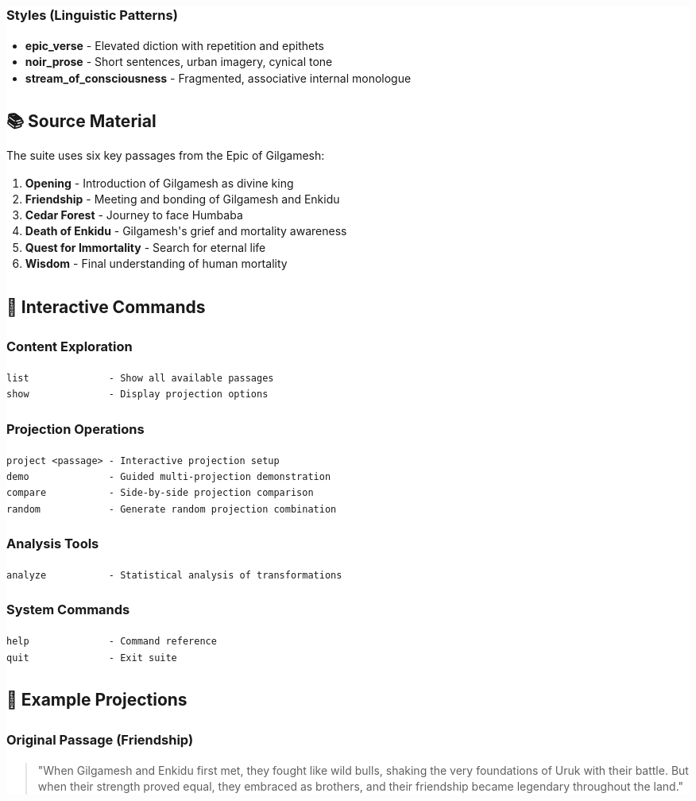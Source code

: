 ### Styles (Linguistic Patterns)
- **epic_verse** - Elevated diction with repetition and epithets
- **noir_prose** - Short sentences, urban imagery, cynical tone
- **stream_of_consciousness** - Fragmented, associative internal monologue

## 📚 Source Material

The suite uses six key passages from the Epic of Gilgamesh:

1. **Opening** - Introduction of Gilgamesh as divine king
2. **Friendship** - Meeting and bonding of Gilgamesh and Enkidu
3. **Cedar Forest** - Journey to face Humbaba
4. **Death of Enkidu** - Gilgamesh's grief and mortality awareness
5. **Quest for Immortality** - Search for eternal life
6. **Wisdom** - Final understanding of human mortality

## 🎪 Interactive Commands

### Content Exploration
```
list              - Show all available passages
show              - Display projection options
```

### Projection Operations
```
project <passage> - Interactive projection setup
demo              - Guided multi-projection demonstration
compare           - Side-by-side projection comparison
random            - Generate random projection combination
```

### Analysis Tools
```
analyze           - Statistical analysis of transformations
```

### System Commands
```
help              - Command reference
quit              - Exit suite
```

## 🔮 Example Projections

### Original Passage (Friendship)
> "When Gilgamesh and Enkidu first met, they fought like wild bulls, shaking the very foundations of Uruk with their battle. But when their strength proved equal, they embraced as brothers, and their friendship became legendary throughout the land."
